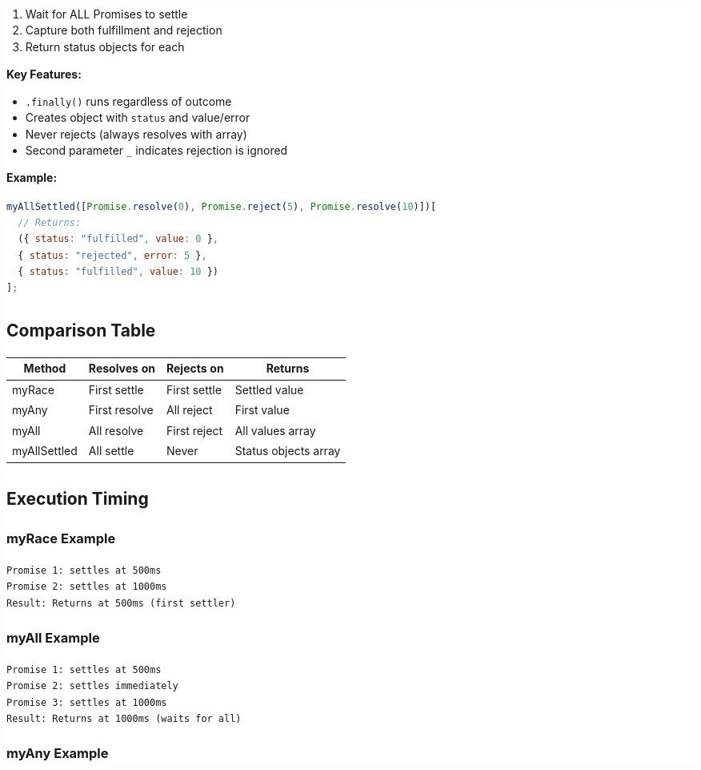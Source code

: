 1. Wait for ALL Promises to settle
2. Capture both fulfillment and rejection
3. Return status objects for each

**Key Features:**

- `.finally()` runs regardless of outcome
- Creates object with `status` and value/error
- Never rejects (always resolves with array)
- Second parameter `_` indicates rejection is ignored

**Example:**

```javascript
myAllSettled([Promise.resolve(0), Promise.reject(5), Promise.resolve(10)])[
  // Returns:
  ({ status: "fulfilled", value: 0 },
  { status: "rejected", error: 5 },
  { status: "fulfilled", value: 10 })
];
```

## Comparison Table

| Method       | Resolves on   | Rejects on   | Returns              |
| ------------ | ------------- | ------------ | -------------------- |
| myRace       | First settle  | First settle | Settled value        |
| myAny        | First resolve | All reject   | First value          |
| myAll        | All resolve   | First reject | All values array     |
| myAllSettled | All settle    | Never        | Status objects array |

## Execution Timing

### **myRace Example**

```
Promise 1: settles at 500ms
Promise 2: settles at 1000ms
Result: Returns at 500ms (first settler)
```

### **myAll Example**

```
Promise 1: settles at 500ms
Promise 2: settles immediately
Promise 3: settles at 1000ms
Result: Returns at 1000ms (waits for all)
```

### **myAny Example**
